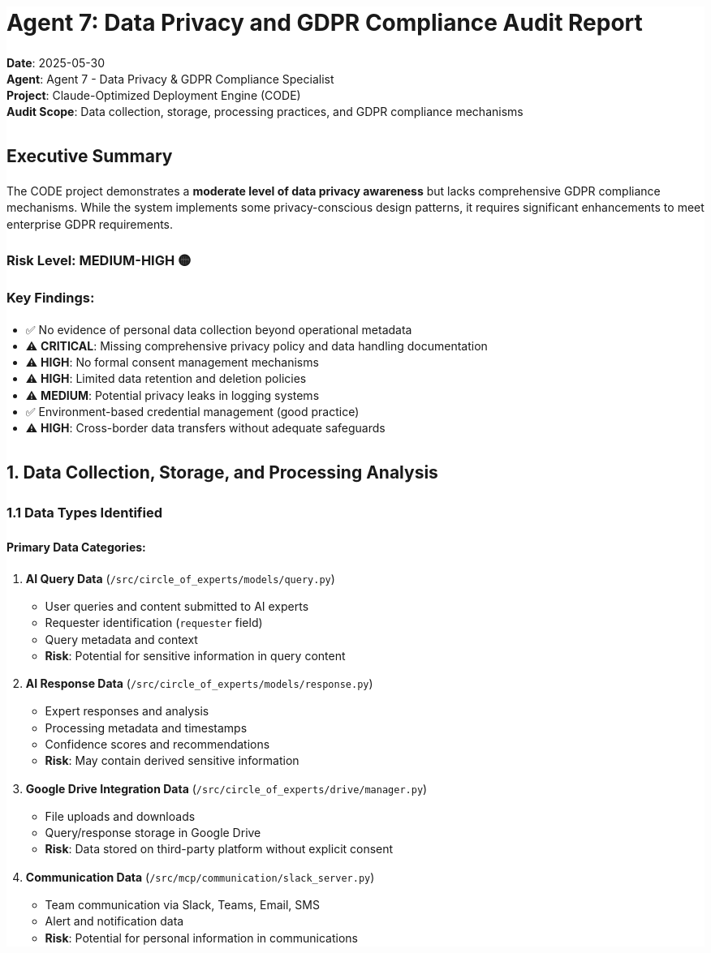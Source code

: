 # Agent 7: Data Privacy and GDPR Compliance Audit Report

**Date**: 2025-05-30  
**Agent**: Agent 7 - Data Privacy & GDPR Compliance Specialist  
**Project**: Claude-Optimized Deployment Engine (CODE)  
**Audit Scope**: Data collection, storage, processing practices, and GDPR compliance mechanisms

## Executive Summary

The CODE project demonstrates a **moderate level of data privacy awareness** but lacks comprehensive GDPR compliance mechanisms. While the system implements some privacy-conscious design patterns, it requires significant enhancements to meet enterprise GDPR requirements.

### Risk Level: **MEDIUM-HIGH** 🟡

### Key Findings:
- ✅ No evidence of personal data collection beyond operational metadata
- ⚠️ **CRITICAL**: Missing comprehensive privacy policy and data handling documentation
- ⚠️ **HIGH**: No formal consent management mechanisms
- ⚠️ **HIGH**: Limited data retention and deletion policies
- ⚠️ **MEDIUM**: Potential privacy leaks in logging systems
- ✅ Environment-based credential management (good practice)
- ⚠️ **HIGH**: Cross-border data transfers without adequate safeguards

## 1. Data Collection, Storage, and Processing Analysis

### 1.1 Data Types Identified

#### Primary Data Categories:
1. **AI Query Data** (`/src/circle_of_experts/models/query.py`)
   - User queries and content submitted to AI experts
   - Requester identification (`requester` field)
   - Query metadata and context
   - **Risk**: Potential for sensitive information in query content

2. **AI Response Data** (`/src/circle_of_experts/models/response.py`)
   - Expert responses and analysis
   - Processing metadata and timestamps
   - Confidence scores and recommendations
   - **Risk**: May contain derived sensitive information

3. **Google Drive Integration Data** (`/src/circle_of_experts/drive/manager.py`)
   - File uploads and downloads
   - Query/response storage in Google Drive
   - **Risk**: Data stored on third-party platform without explicit consent

4. **Communication Data** (`/src/mcp/communication/slack_server.py`)
   - Team communication via Slack, Teams, Email, SMS
   - Alert and notification data
   - **Risk**: Potential for personal information in communications

